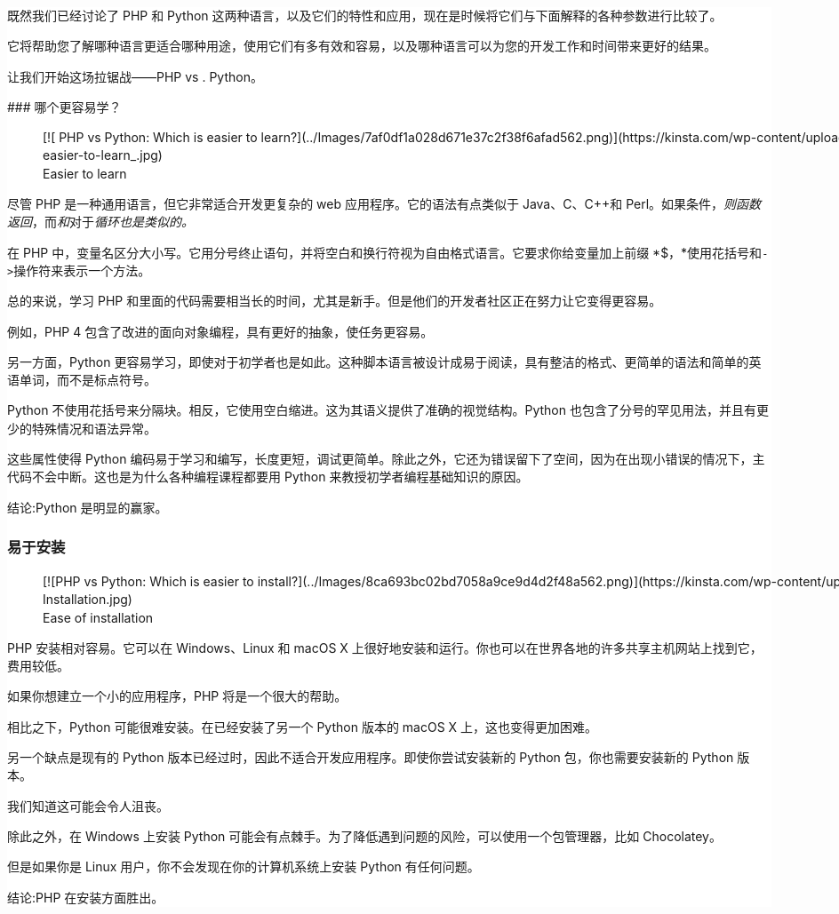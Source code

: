 </figure>

既然我们已经讨论了 PHP 和 Python 这两种语言，以及它们的特性和应用，现在是时候将它们与下面解释的各种参数进行比较了。

它将帮助您了解哪种语言更适合哪种用途，使用它们有多有效和容易，以及哪种语言可以为您的开发工作和时间带来更好的结果。

让我们开始这场拉锯战——PHP vs . Python。

 <kinsta-auto-toc list-style="disc" selector="h3" count-number="16" sub-toc="true">### 哪个更容易学？

<figure id="attachment_93683" aria-describedby="caption-attachment-93683" style="width: 1200px" class="wp-caption alignnone">[![ PHP vs Python: Which is easier to learn?](../Images/7af0df1a028d671e37c2f38f6afad562.png)](https://kinsta.com/wp-content/uploads/2021/04/PHP-vs.-Python_-Which-is-easier-to-learn_.jpg)

<figcaption id="caption-attachment-93683" class="wp-caption-text">Easier to learn</figcaption>

</figure>

尽管 PHP 是一种通用语言，但它非常适合开发更复杂的 web 应用程序。它的语法有点类似于 Java、C、C++和 Perl。如果条件，*则函数返回*，而*和*对于*循环也是类似的。*

在 PHP 中，变量名区分大小写。它用分号终止语句，并将空白和换行符视为自由格式语言。它要求你给变量加上前缀 *$，*使用花括号和`- >`操作符来表示一个方法。

总的来说，学习 PHP 和里面的代码需要相当长的时间，尤其是新手。但是他们的开发者社区正在努力让它变得更容易。

例如，PHP 4 包含了改进的面向对象编程，具有更好的抽象，使任务更容易。

另一方面，Python 更容易学习，即使对于初学者也是如此。这种脚本语言被设计成易于阅读，具有整洁的格式、更简单的语法和简单的英语单词，而不是标点符号。

Python 不使用花括号来分隔块。相反，它使用空白缩进。这为其语义提供了准确的视觉结构。Python 也包含了分号的罕见用法，并且有更少的特殊情况和语法异常。

这些属性使得 Python 编码易于学习和编写，长度更短，调试更简单。除此之外，它还为错误留下了空间，因为在出现小错误的情况下，主代码不会中断。这也是为什么各种编程课程都要用 Python 来教授初学者编程基础知识的原因。

结论:Python 是明显的赢家。

### 易于安装

<figure id="attachment_93684" aria-describedby="caption-attachment-93684" style="width: 1200px" class="wp-caption alignnone">[![PHP vs Python: Which is easier to install?](../Images/8ca693bc02bd7058a9ce9d4d2f48a562.png)](https://kinsta.com/wp-content/uploads/2021/04/PHP-vs.-Python_-Ease-of-Installation.jpg)

<figcaption id="caption-attachment-93684" class="wp-caption-text">Ease of installation</figcaption>

</figure>

PHP 安装相对容易。它可以在 Windows、Linux 和 macOS X 上很好地安装和运行。你也可以在世界各地的许多共享主机网站上找到它，费用较低。

如果你想建立一个小的应用程序，PHP 将是一个很大的帮助。

相比之下，Python 可能很难安装。在已经安装了另一个 Python 版本的 macOS X 上，这也变得更加困难。

另一个缺点是现有的 Python 版本已经过时，因此不适合开发应用程序。即使你尝试安装新的 Python 包，你也需要安装新的 Python 版本。

我们知道这可能会令人沮丧。

除此之外，在 Windows 上安装 Python 可能会有点棘手。为了降低遇到问题的风险，可以使用一个包管理器，比如 Chocolatey。

但是如果你是 Linux 用户，你不会发现在你的计算机系统上安装 Python 有任何问题。

结论:PHP 在安装方面胜出。
